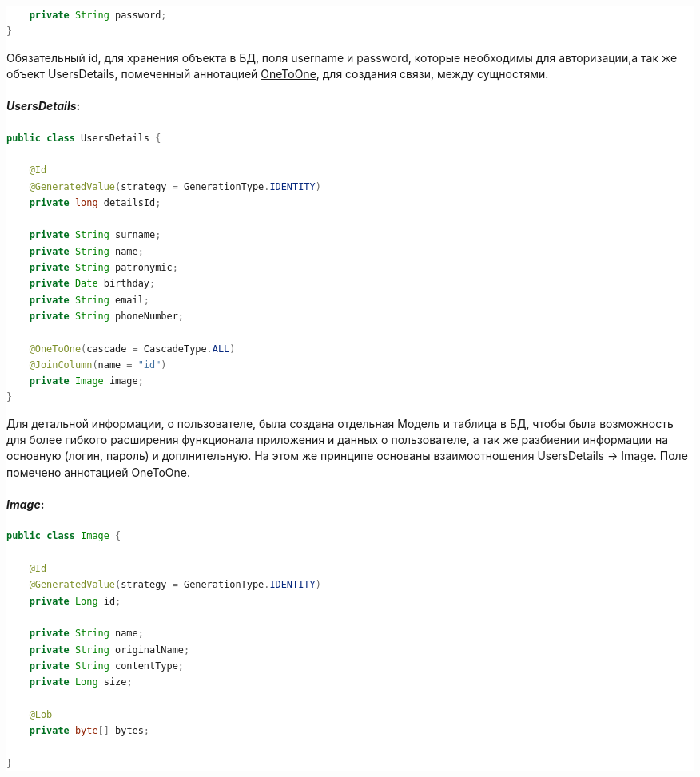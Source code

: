 ```java
    private String password;
}
```
Обязательный id, для хранения объекта в БД, поля username и password,
которые необходимы для авторизации,а так же объект UsersDetails,
помеченный аннотацией [OneToOne](https://www.baeldung.com/jpa-one-to-one),
для создания связи, между сущностями.

#### *UsersDetails*:

````java
public class UsersDetails {

    @Id
    @GeneratedValue(strategy = GenerationType.IDENTITY)
    private long detailsId;
    
    private String surname;
    private String name;
    private String patronymic;
    private Date birthday;
    private String email;
    private String phoneNumber;

    @OneToOne(cascade = CascadeType.ALL)
    @JoinColumn(name = "id")
    private Image image;
}
````

Для детальной информации, о пользователе, была создана отдельная Модель и таблица
в БД, чтобы была возможность для более гибкого расширения
функционала приложения и данных о пользователе, а так же разбиении
информации на основную (логин, пароль) и доплнительную. На этом же принципе 
основаны взаимоотношения UsersDetails -> Image. Поле помечено аннотацией
[OneToOne](https://www.baeldung.com/jpa-one-to-one).

#### *Image*:

````java
public class Image {

    @Id
    @GeneratedValue(strategy = GenerationType.IDENTITY)
    private Long id;

    private String name;
    private String originalName;
    private String contentType;
    private Long size;

    @Lob
    private byte[] bytes;

}
````
